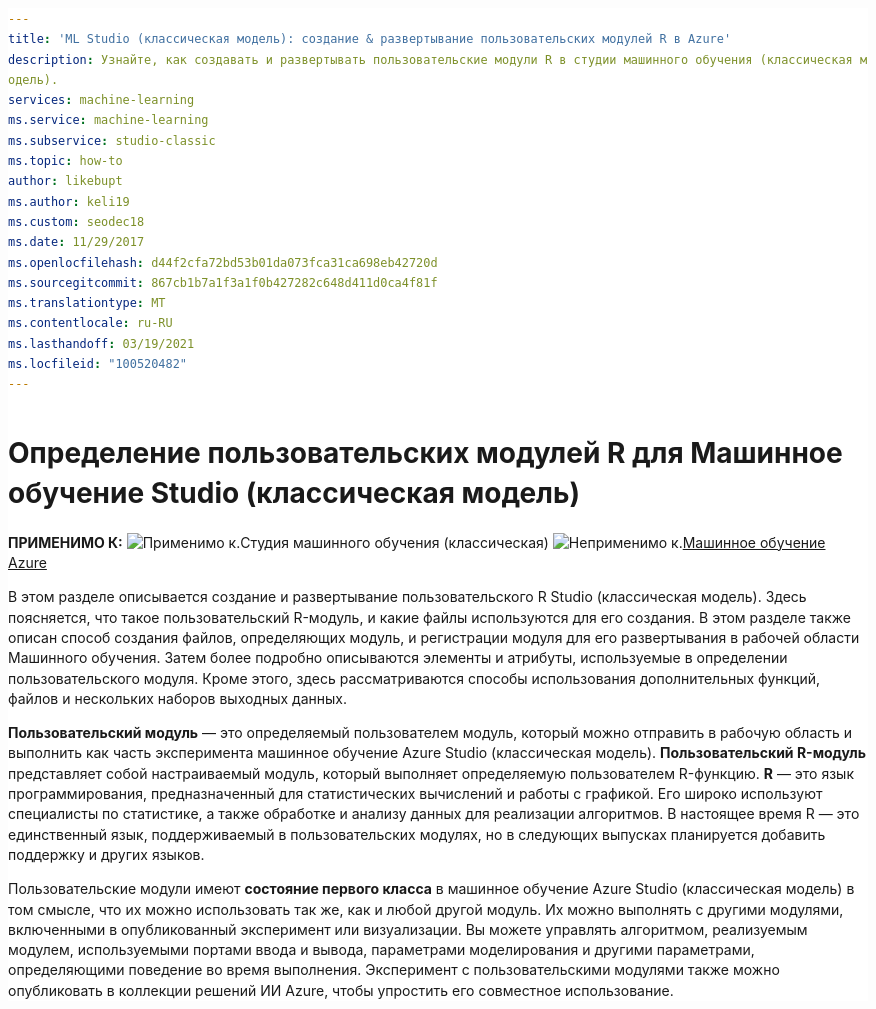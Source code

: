 ```yaml
---
title: 'ML Studio (классическая модель): создание & развертывание пользовательских модулей R в Azure'
description: Узнайте, как создавать и развертывать пользовательские модули R в студии машинного обучения (классическая модель).
services: machine-learning
ms.service: machine-learning
ms.subservice: studio-classic
ms.topic: how-to
author: likebupt
ms.author: keli19
ms.custom: seodec18
ms.date: 11/29/2017
ms.openlocfilehash: d44f2cfa72bd53b01da073fca31ca698eb42720d
ms.sourcegitcommit: 867cb1b7a1f3a1f0b427282c648d411d0ca4f81f
ms.translationtype: MT
ms.contentlocale: ru-RU
ms.lasthandoff: 03/19/2021
ms.locfileid: "100520482"
---
```

# <a name="define-custom-r-modules-for-machine-learning-studio-classic"></a>Определение пользовательских модулей R для Машинное обучение Studio (классическая модель)

**ПРИМЕНИМО К:**  ![Применимо к.](../../../includes/media/aml-applies-to-skus/yes.png)Студия машинного обучения (классическая)   ![Неприменимо к.](../../../includes/media/aml-applies-to-skus/no.png)[Машинное обучение Azure](../overview-what-is-machine-learning-studio.md#ml-studio-classic-vs-azure-machine-learning-studio)

В этом разделе описывается создание и развертывание пользовательского R Studio (классическая модель). Здесь поясняется, что такое пользовательский R-модуль, и какие файлы используются для его создания. В этом разделе также описан способ создания файлов, определяющих модуль, и регистрации модуля для его развертывания в рабочей области Машинного обучения. Затем более подробно описываются элементы и атрибуты, используемые в определении пользовательского модуля. Кроме этого, здесь рассматриваются способы использования дополнительных функций, файлов и нескольких наборов выходных данных. 

**Пользовательский модуль** — это определяемый пользователем модуль, который можно отправить в рабочую область и выполнить как часть эксперимента машинное обучение Azure Studio (классическая модель). **Пользовательский R-модуль** представляет собой настраиваемый модуль, который выполняет определяемую пользователем R-функцию. **R** — это язык программирования, предназначенный для статистических вычислений и работы с графикой. Его широко используют специалисты по статистике, а также обработке и анализу данных для реализации алгоритмов. В настоящее время R — это единственный язык, поддерживаемый в пользовательских модулях, но в следующих выпусках планируется добавить поддержку и других языков.

Пользовательские модули имеют **состояние первого класса** в машинное обучение Azure Studio (классическая модель) в том смысле, что их можно использовать так же, как и любой другой модуль. Их можно выполнять с другими модулями, включенными в опубликованный эксперимент или визуализации. Вы можете управлять алгоритмом, реализуемым модулем, используемыми портами ввода и вывода, параметрами моделирования и другими параметрами, определяющими поведение во время выполнения. Эксперимент с пользовательскими модулями также можно опубликовать в коллекции решений ИИ Azure, чтобы упростить его совместное использование.
